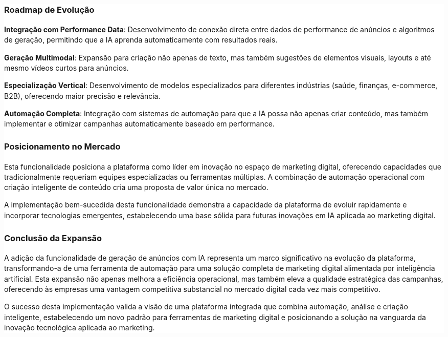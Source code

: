 ### Roadmap de Evolução

**Integração com Performance Data**: Desenvolvimento de conexão direta entre dados de performance de anúncios e algoritmos de geração, permitindo que a IA aprenda automaticamente com resultados reais.

**Geração Multimodal**: Expansão para criação não apenas de texto, mas também sugestões de elementos visuais, layouts e até mesmo vídeos curtos para anúncios.

**Especialização Vertical**: Desenvolvimento de modelos especializados para diferentes indústrias (saúde, finanças, e-commerce, B2B), oferecendo maior precisão e relevância.

**Automação Completa**: Integração com sistemas de automação para que a IA possa não apenas criar conteúdo, mas também implementar e otimizar campanhas automaticamente baseado em performance.

### Posicionamento no Mercado

Esta funcionalidade posiciona a plataforma como líder em inovação no espaço de marketing digital, oferecendo capacidades que tradicionalmente requeriam equipes especializadas ou ferramentas múltiplas. A combinação de automação operacional com criação inteligente de conteúdo cria uma proposta de valor única no mercado.

A implementação bem-sucedida desta funcionalidade demonstra a capacidade da plataforma de evoluir rapidamente e incorporar tecnologias emergentes, estabelecendo uma base sólida para futuras inovações em IA aplicada ao marketing digital.

### Conclusão da Expansão

A adição da funcionalidade de geração de anúncios com IA representa um marco significativo na evolução da plataforma, transformando-a de uma ferramenta de automação para uma solução completa de marketing digital alimentada por inteligência artificial. Esta expansão não apenas melhora a eficiência operacional, mas também eleva a qualidade estratégica das campanhas, oferecendo às empresas uma vantagem competitiva substancial no mercado digital cada vez mais competitivo.

O sucesso desta implementação valida a visão de uma plataforma integrada que combina automação, análise e criação inteligente, estabelecendo um novo padrão para ferramentas de marketing digital e posicionando a solução na vanguarda da inovação tecnológica aplicada ao marketing.

